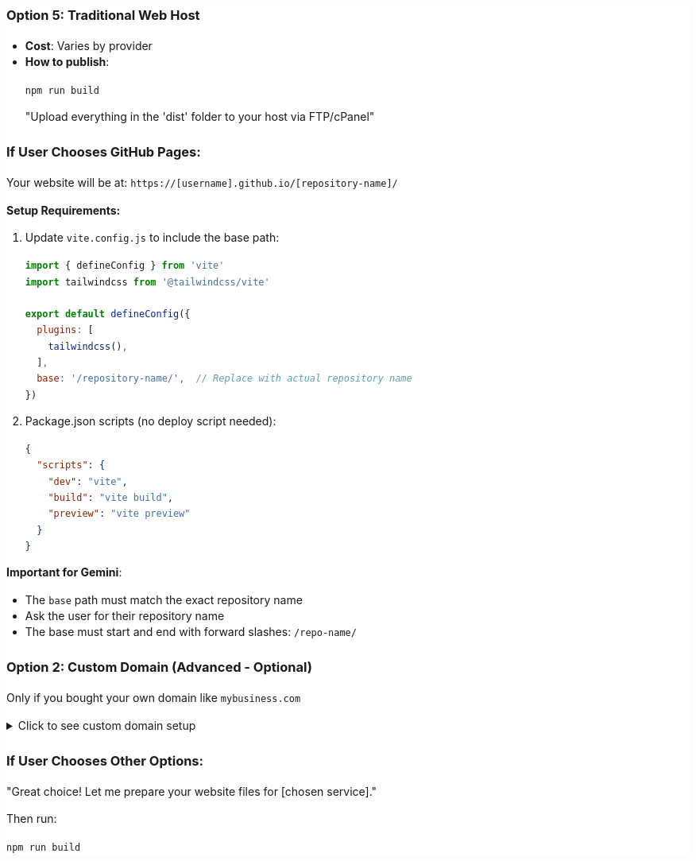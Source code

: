 ### Option 5: Traditional Web Host
- **Cost**: Varies by provider
- **How to publish**:
  ```bash
  npm run build
  ```
  "Upload everything in the 'dist' folder to your host via FTP/cPanel"

### If User Chooses GitHub Pages:
Your website will be at: `https://[username].github.io/[repository-name]/`

**Setup Requirements:**
1. Update `vite.config.js` to include the base path:
   ```javascript
   import { defineConfig } from 'vite'
   import tailwindcss from '@tailwindcss/vite'
   
   export default defineConfig({
     plugins: [
       tailwindcss(),
     ],
     base: '/repository-name/',  // Replace with actual repository name
   })
   ```

2. Package.json scripts (no deploy script needed):
   ```json
   {
     "scripts": {
       "dev": "vite",
       "build": "vite build",
       "preview": "vite preview"
     }
   }
   ```

**Important for Gemini**: 
- The `base` path must match the exact repository name
- Ask the user for their repository name
- The base must start and end with forward slashes: `/repo-name/`

### Option 2: Custom Domain (Advanced - Optional)
Only if you bought your own domain like `mybusiness.com`

<details><summary>Click to see custom domain setup</summary></details>

### If User Chooses Other Options:
"Great choice! Let me prepare your website files for [chosen service]."

Then run:
```bash
npm run build
```
